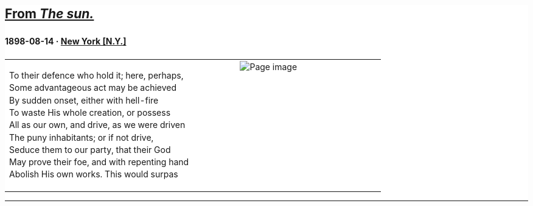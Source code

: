 ## [From _The sun._](https://www.loc.gov/resource/sn83030272/1898-08-14/ed-1/?sp=14)

#### 1898-08-14 &middot; [New York [N.Y.]](http://dbpedia.org/resource/New_York_City)

<table style="width: 100%;"><tr><td style="width: 50%">

  
To their defence who hold it; here, perhaps,  
Some advantageous act may be achieved  
By sudden onset, either with hell-fire  
To waste His whole creation, or possess  
All as our own, and drive, as we were driven  
The puny inhabitants; or if not drive,  
Seduce them to our party, that their God  
May prove their foe, and with repenting hand  
Abolish His own works. This would surpas
</td><td style="width: 50%; max-height: 75%; margin: auto; display: block;">
<img alt="Page image" src="https://tile.loc.gov/image-services/iiif/service:ndnp:nn:batch_nn_qabbani_ver01:data:sn83030272:00175043019:1898081401:0973/pct:58.983050847457626,59.44700460829493,10.734463276836157,3.118279569892473/!600,600/0/default.jpg"/>
</td>
</tr></table>

---

